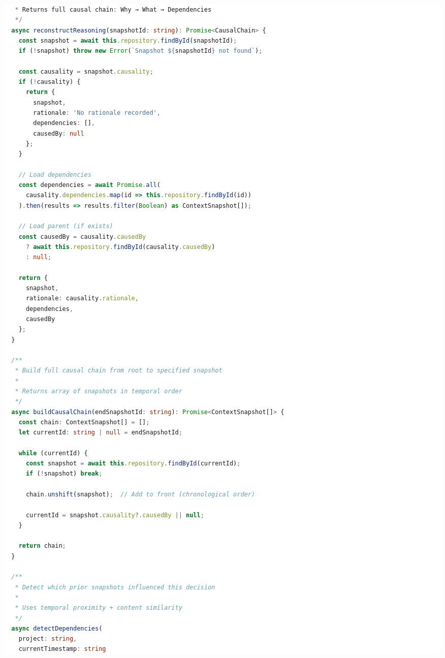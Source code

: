 ```typescript
   * Returns full causal chain: Why → What → Dependencies
   */
  async reconstructReasoning(snapshotId: string): Promise<CausalChain> {
    const snapshot = await this.repository.findById(snapshotId);
    if (!snapshot) throw new Error(`Snapshot ${snapshotId} not found`);

    const causality = snapshot.causality;
    if (!causality) {
      return {
        snapshot,
        rationale: 'No rationale recorded',
        dependencies: [],
        causedBy: null
      };
    }

    // Load dependencies
    const dependencies = await Promise.all(
      causality.dependencies.map(id => this.repository.findById(id))
    ).then(results => results.filter(Boolean) as ContextSnapshot[]);

    // Load parent (if exists)
    const causedBy = causality.causedBy
      ? await this.repository.findById(causality.causedBy)
      : null;

    return {
      snapshot,
      rationale: causality.rationale,
      dependencies,
      causedBy
    };
  }

  /**
   * Build full causal chain from root to specified snapshot
   *
   * Returns array of snapshots in temporal order
   */
  async buildCausalChain(endSnapshotId: string): Promise<ContextSnapshot[]> {
    const chain: ContextSnapshot[] = [];
    let currentId: string | null = endSnapshotId;

    while (currentId) {
      const snapshot = await this.repository.findById(currentId);
      if (!snapshot) break;

      chain.unshift(snapshot);  // Add to front (chronological order)

      currentId = snapshot.causality?.causedBy || null;
    }

    return chain;
  }

  /**
   * Detect which prior snapshots influenced this decision
   *
   * Uses temporal proximity + content similarity
   */
  async detectDependencies(
    project: string,
    currentTimestamp: string
```